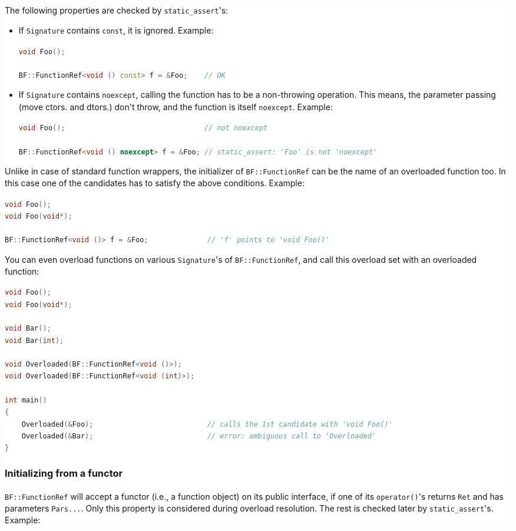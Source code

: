 The following properties are checked by `static_assert`'s:

- If `Signature` contains `const`, it is ignored. Example:
  ```c++
  void Foo();

  BF::FunctionRef<void () const> f = &Foo;    // OK
  ```

- If `Signature` contains `noexcept`, calling the function has to be a non-throwing operation. This means, the parameter passing (move ctors. and dtors.) don't throw, and the function is itself `noexcept`. Example:
  ```c++
  void Foo();                                 // not noexcept

  BF::FunctionRef<void () noexcept> f = &Foo; // static_assert: 'Foo' is not 'noexcept'
  ```

Unlike in case of standard function wrappers, the initializer of `BF::FunctionRef` can be the name of an overloaded function too. In this case one of the candidates has to satisfy the above conditions. Example:

```c++
void Foo();
void Foo(void*);

BF::FunctionRef<void ()> f = &Foo;              // 'f' points to 'void Foo()'
```

You can even overload functions on various `Signature`'s of `BF::FunctionRef`, and call this overload set with an overloaded function:

```c++
void Foo();
void Foo(void*);

void Bar();
void Bar(int);

void Overloaded(BF::FunctionRef<void ()>);
void Overloaded(BF::FunctionRef<void (int)>);

int main()
{
    Overloaded(&Foo);                           // calls the 1st candidate with 'void Foo()'
    Overloaded(&Bar);                           // error: ambiguous call to 'Overloaded'
}
```


### Initializing from a functor

`BF::FunctionRef` will accept a functor (i.e., a function object) on its public interface, if one of its `operator()`'s returns `Ret` and has parameters `Pars...`. Only this property is considered during overload resolution. The rest is checked later by `static_assert`'s. Example:
